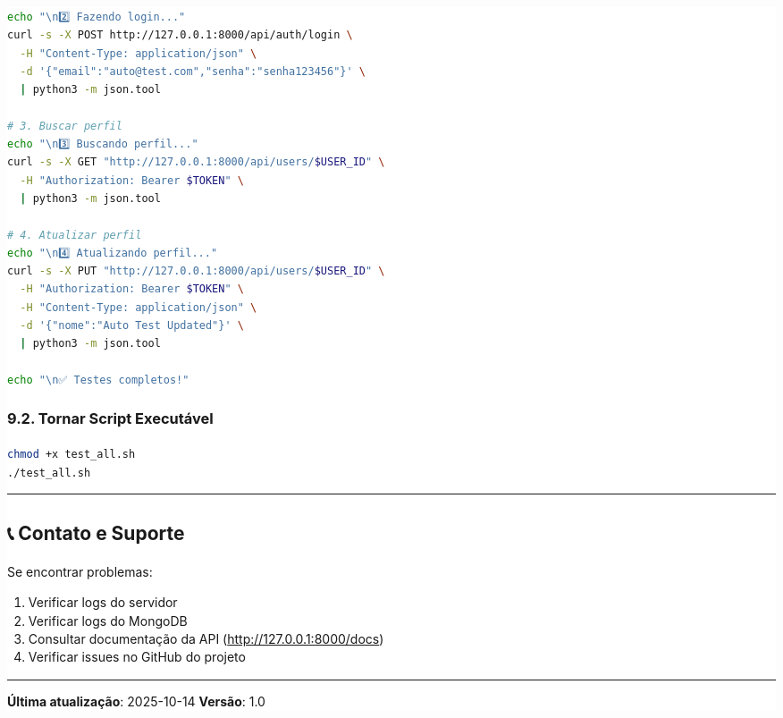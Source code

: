 ```bash
echo "\n2️⃣ Fazendo login..."
curl -s -X POST http://127.0.0.1:8000/api/auth/login \
  -H "Content-Type: application/json" \
  -d '{"email":"auto@test.com","senha":"senha123456"}' \
  | python3 -m json.tool

# 3. Buscar perfil
echo "\n3️⃣ Buscando perfil..."
curl -s -X GET "http://127.0.0.1:8000/api/users/$USER_ID" \
  -H "Authorization: Bearer $TOKEN" \
  | python3 -m json.tool

# 4. Atualizar perfil
echo "\n4️⃣ Atualizando perfil..."
curl -s -X PUT "http://127.0.0.1:8000/api/users/$USER_ID" \
  -H "Authorization: Bearer $TOKEN" \
  -H "Content-Type: application/json" \
  -d '{"nome":"Auto Test Updated"}' \
  | python3 -m json.tool

echo "\n✅ Testes completos!"
```

### 9.2. Tornar Script Executável

```bash
chmod +x test_all.sh
./test_all.sh
```

---

## 📞 Contato e Suporte

Se encontrar problemas:
1. Verificar logs do servidor
2. Verificar logs do MongoDB
3. Consultar documentação da API (http://127.0.0.1:8000/docs)
4. Verificar issues no GitHub do projeto

---

**Última atualização**: 2025-10-14
**Versão**: 1.0
